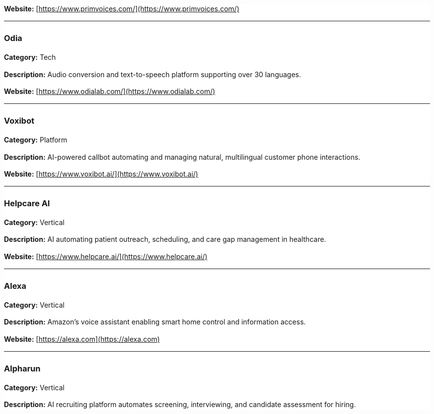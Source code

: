**Website:** [https://www.primvoices.com/](https://www.primvoices.com/)

---

### <a id='odia'></a>Odia

**Category:** Tech

**Description:** Audio conversion and text-to-speech platform supporting over 30 languages.



**Website:** [https://www.odialab.com/](https://www.odialab.com/)

---

### <a id='voxibot'></a>Voxibot

**Category:** Platform

**Description:** AI-powered callbot automating and managing natural, multilingual customer phone interactions.




**Website:** [https://www.voxibot.ai/](https://www.voxibot.ai/)

---

### <a id='helpcare-ai'></a>Helpcare AI

**Category:** Vertical

**Description:** AI automating patient outreach, scheduling, and care gap management in healthcare.



**Website:** [https://www.helpcare.ai/](https://www.helpcare.ai/)

---

### <a id='alexa'></a>Alexa

**Category:** Vertical

**Description:** Amazon’s voice assistant enabling smart home control and information access.




**Website:** [https://alexa.com](https://alexa.com)

---

### <a id='alpharun'></a>Alpharun

**Category:** Vertical

**Description:** AI recruiting platform automates screening, interviewing, and candidate assessment for hiring.
